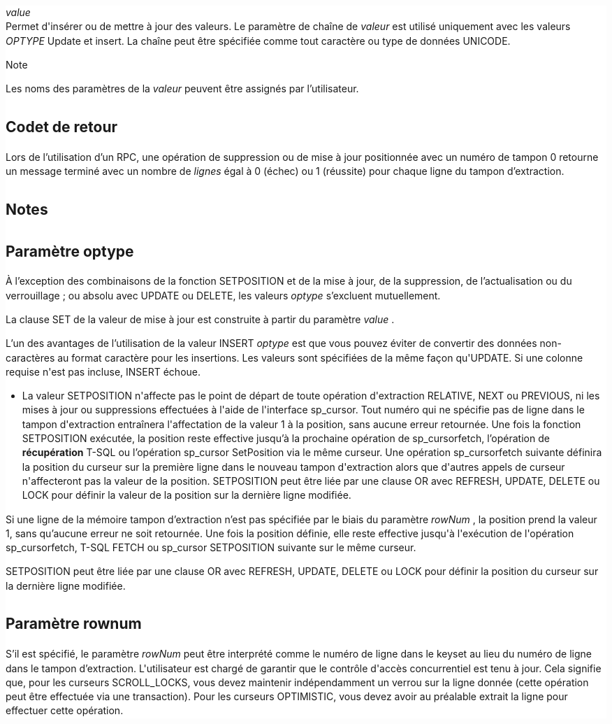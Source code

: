 *value*  
 Permet d'insérer ou de mettre à jour des valeurs. Le paramètre de chaîne de *valeur* est utilisé uniquement avec les valeurs *OPTYPE* Update et insert. La chaîne peut être spécifiée comme tout caractère ou type de données UNICODE.  
  
> [!NOTE]  
>  Les noms des paramètres de la *valeur* peuvent être assignés par l’utilisateur.  
  
## <a name="return-code-values"></a>Codet de retour  
 Lors de l’utilisation d’un RPC, une opération de suppression ou de mise à jour positionnée avec un numéro de tampon 0 retourne un message terminé avec un nombre de *lignes* égal à 0 (échec) ou 1 (réussite) pour chaque ligne du tampon d’extraction.  
  
## <a name="remarks"></a>Notes  
  
## <a name="optype-parameter"></a>Paramètre optype  
 À l’exception des combinaisons de la fonction SETPOSITION et de la mise à jour, de la suppression, de l’actualisation ou du verrouillage ; ou absolu avec UPDATE ou DELETE, les valeurs *optype* s’excluent mutuellement.  
  
 La clause SET de la valeur de mise à jour est construite à partir du paramètre *value* .  
  
 L’un des avantages de l’utilisation de la valeur INSERT *optype* est que vous pouvez éviter de convertir des données non-caractères au format caractère pour les insertions. Les valeurs sont spécifiées de la même façon qu'UPDATE. Si une colonne requise n'est pas incluse, INSERT échoue.  
  
-   La valeur SETPOSITION n'affecte pas le point de départ de toute opération d'extraction RELATIVE, NEXT ou PREVIOUS, ni les mises à jour ou suppressions effectuées à l'aide de l'interface sp_cursor. Tout numéro qui ne spécifie pas de ligne dans le tampon d'extraction entraînera l'affectation de la valeur 1 à la position, sans aucune erreur retournée. Une fois la fonction SETPOSITION exécutée, la position reste effective jusqu’à la prochaine opération de sp_cursorfetch, l’opération de **récupération** T-SQL ou l’opération sp_cursor SetPosition via le même curseur. Une opération sp_cursorfetch suivante définira la position du curseur sur la première ligne dans le nouveau tampon d'extraction alors que d'autres appels de curseur n'affecteront pas la valeur de la position. SETPOSITION peut être liée par une clause OR avec REFRESH, UPDATE, DELETE ou LOCK pour définir la valeur de la position sur la dernière ligne modifiée.  
  
 Si une ligne de la mémoire tampon d’extraction n’est pas spécifiée par le biais du paramètre *rowNum* , la position prend la valeur 1, sans qu’aucune erreur ne soit retournée. Une fois la position définie, elle reste effective jusqu'à l'exécution de l'opération sp_cursorfetch, T-SQL FETCH ou sp_cursor SETPOSITION suivante sur le même curseur.  
  
 SETPOSITION peut être liée par une clause OR avec REFRESH, UPDATE, DELETE ou LOCK pour définir la position du curseur sur la dernière ligne modifiée.  
  
## <a name="rownum-parameter"></a>Paramètre rownum  
 S’il est spécifié, le paramètre *rowNum* peut être interprété comme le numéro de ligne dans le keyset au lieu du numéro de ligne dans le tampon d’extraction. L'utilisateur est chargé de garantir que le contrôle d'accès concurrentiel est tenu à jour. Cela signifie que, pour les curseurs SCROLL_LOCKS, vous devez maintenir indépendamment un verrou sur la ligne donnée (cette opération peut être effectuée via une transaction). Pour les curseurs OPTIMISTIC, vous devez avoir au préalable extrait la ligne pour effectuer cette opération.  
  